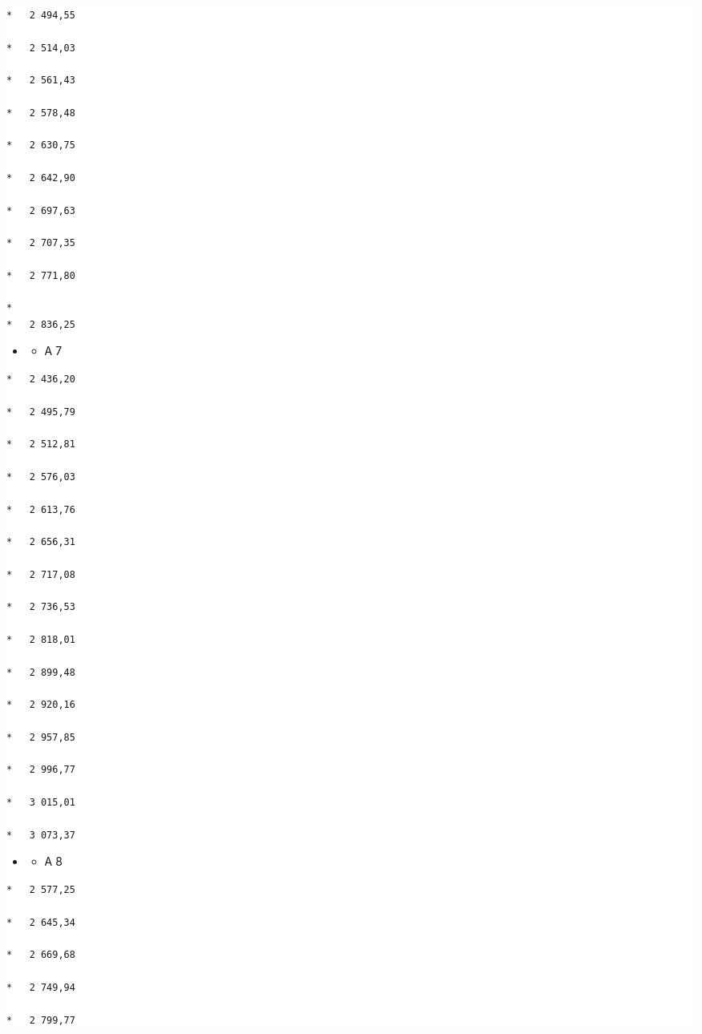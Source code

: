     *   2 494,55

    *   2 514,03

    *   2 561,43

    *   2 578,48

    *   2 630,75

    *   2 642,90

    *   2 697,63

    *   2 707,35

    *   2 771,80

    *
    *   2 836,25


*    *   A 7

    *   2 436,20

    *   2 495,79

    *   2 512,81

    *   2 576,03

    *   2 613,76

    *   2 656,31

    *   2 717,08

    *   2 736,53

    *   2 818,01

    *   2 899,48

    *   2 920,16

    *   2 957,85

    *   2 996,77

    *   3 015,01

    *   3 073,37


*    *   A 8

    *   2 577,25

    *   2 645,34

    *   2 669,68

    *   2 749,94

    *   2 799,77
